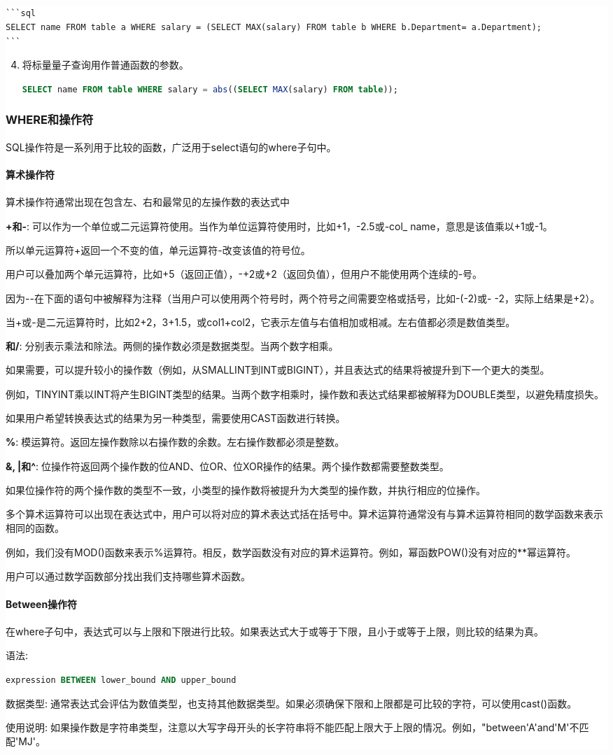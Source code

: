     ```sql
    SELECT name FROM table a WHERE salary = (SELECT MAX(salary) FROM table b WHERE b.Department= a.Department);
    ```

4. 将标量量子查询用作普通函数的参数。

    ```sql
    SELECT name FROM table WHERE salary = abs((SELECT MAX(salary) FROM table));
    ```

### WHERE和操作符

SQL操作符是一系列用于比较的函数，广泛用于select语句的where子句中。

#### 算术操作符

算术操作符通常出现在包含左、右和最常见的左操作数的表达式中

**+和-**: 可以作为一个单位或二元运算符使用。当作为单位运算符使用时，比如+1，-2.5或-col_ name，意思是该值乘以+1或-1。

所以单元运算符+返回一个不变的值，单元运算符-改变该值的符号位。

用户可以叠加两个单元运算符，比如+5（返回正值），-+2或+2（返回负值），但用户不能使用两个连续的-号。

因为--在下面的语句中被解释为注释（当用户可以使用两个符号时，两个符号之间需要空格或括号，比如-(-2)或- -2，实际上结果是+2）。

当+或-是二元运算符时，比如2+2，3+1.5，或col1+col2，它表示左值与右值相加或相减。左右值都必须是数值类型。

**和/**: 分别表示乘法和除法。两侧的操作数必须是数据类型。当两个数字相乘。

如果需要，可以提升较小的操作数（例如，从SMALLINT到INT或BIGINT），并且表达式的结果将被提升到下一个更大的类型。

例如，TINYINT乘以INT将产生BIGINT类型的结果。当两个数字相乘时，操作数和表达式结果都被解释为DOUBLE类型，以避免精度损失。

如果用户希望转换表达式的结果为另一种类型，需要使用CAST函数进行转换。

**%**: 模运算符。返回左操作数除以右操作数的余数。左右操作数都必须是整数。

**&, |和^**: 位操作符返回两个操作数的位AND、位OR、位XOR操作的结果。两个操作数都需要整数类型。

如果位操作符的两个操作数的类型不一致，小类型的操作数将被提升为大类型的操作数，并执行相应的位操作。

多个算术运算符可以出现在表达式中，用户可以将对应的算术表达式括在括号中。算术运算符通常没有与算术运算符相同的数学函数来表示相同的函数。

例如，我们没有MOD()函数来表示%运算符。相反，数学函数没有对应的算术运算符。例如，幂函数POW()没有对应的**幂运算符。

用户可以通过数学函数部分找出我们支持哪些算术函数。

#### Between操作符

在where子句中，表达式可以与上限和下限进行比较。如果表达式大于或等于下限，且小于或等于上限，则比较的结果为真。

语法:

```sql
expression BETWEEN lower_bound AND upper_bound
```

数据类型: 通常表达式会评估为数值类型，也支持其他数据类型。如果必须确保下限和上限都是可比较的字符，可以使用cast()函数。

使用说明: 如果操作数是字符串类型，注意以大写字母开头的长字符串将不能匹配上限大于上限的情况。例如，"between'A'and'M'不匹配'MJ'。
